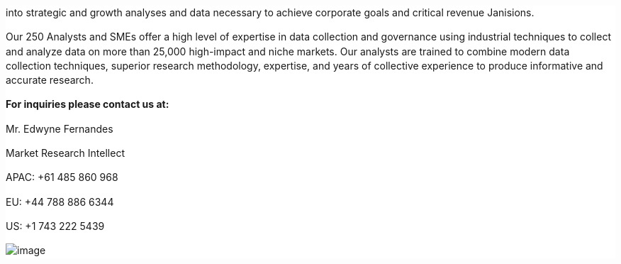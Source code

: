 into strategic and growth analyses and data necessary to achieve corporate goals and critical revenue Janisions.</p><p><span class="">Our 250 Analysts and SMEs offer a high level of expertise in data collection and governance using industrial techniques to collect and analyze data on more than 25,000 high-impact and niche markets. Our analysts are trained to combine modern data collection techniques, superior research methodology, expertise, and years of collective experience to produce informative and accurate research.</span></p><p><strong>For inquiries please contact us at:</strong></p><p>Mr. Edwyne Fernandes</p><p>Market Research Intellect</p><p>APAC: +61 485 860 968</p><p>EU: +44 788 886 6344</p><p>US: +1 743 222 5439</p>
![image](https://github.com/user-attachments/assets/48c270a8-da07-4218-9fbd-186225028b30)
